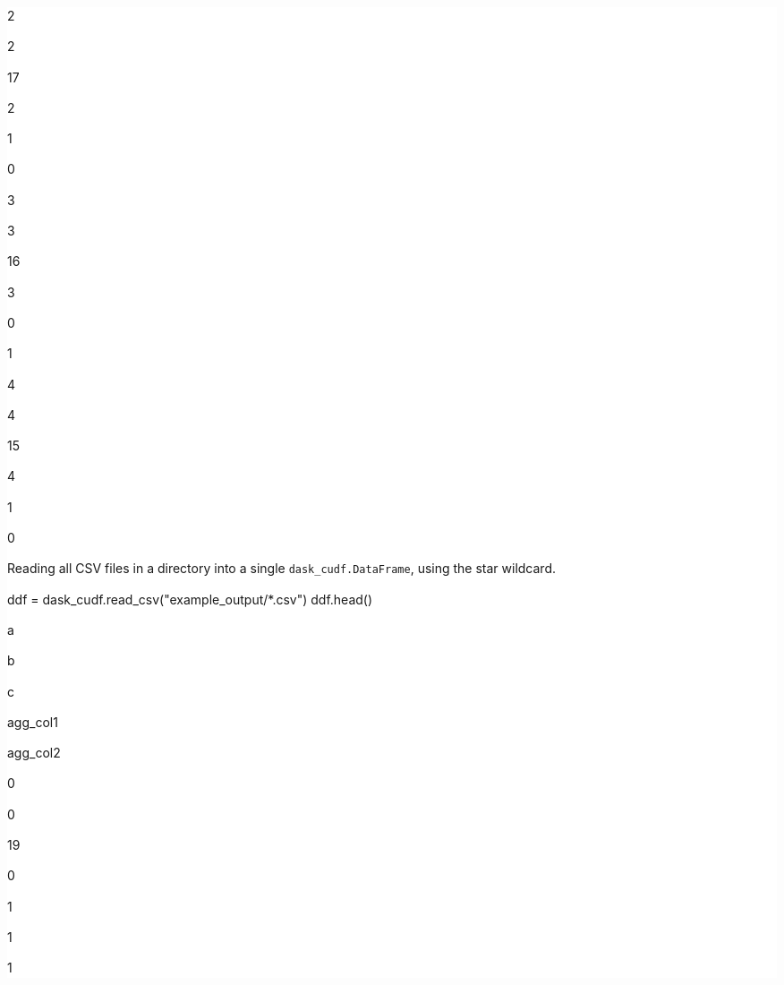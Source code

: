 2

2

17

2

1

0

3

3

16

3

0

1

4

4

15

4

1

0

Reading all CSV files in a directory into a single `dask_cudf.DataFrame`, using the star wildcard.

ddf \= dask\_cudf.read\_csv("example\_output/\*.csv")
ddf.head()

a

b

c

agg\_col1

agg\_col2

0

0

19

0

1

1

1

